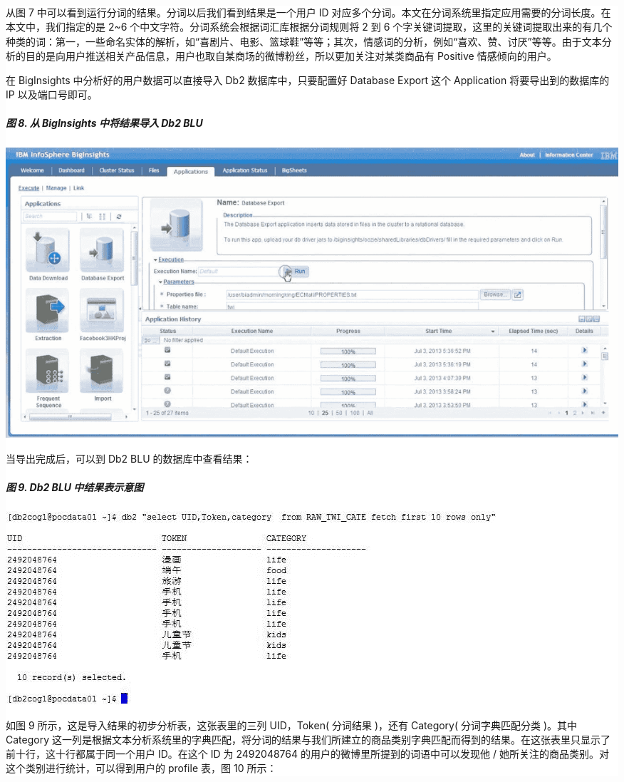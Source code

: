从图 7 中可以看到运行分词的结果。分词以后我们看到结果是一个用户 ID 对应多个分词。本文在分词系统里指定应用需要的分词长度。在本文中，我们指定的是 2~6 个中文字符。分词系统会根据词汇库根据分词规则将 2 到 6 个字关键词提取，这里的关键词提取出来的有几个种类的词：第一，一些命名实体的解析，如“喜剧片、电影、篮球鞋”等等；其次，情感词的分析，例如“喜欢、赞、讨厌”等等。由于文本分析的目的是向用户推送相关产品信息，用户也取自某商场的微博粉丝，所以更加关注对某类商品有 Positive 情感倾向的用户。

在 BigInsights 中分析好的用户数据可以直接导入 Db2 数据库中，只要配置好 Database Export 这个 Application 将要导出到的数据库的 IP 以及端口号即可。

##### 图 8\. 从 BigInsights 中将结果导入 Db2 BLU

![图 8\. 从 BigInsights 中将结果导入 Db2 BLU](img/8364edf79cd5020b41b3007ef33c14f3.png)

当导出完成后，可以到 Db2 BLU 的数据库中查看结果：

##### 图 9\. Db2 BLU 中结果表示意图

![图 9\. Db2 BLU 中结果表示意图：](img/d17667d58583dc7e6747baf8fd856aa3.png)

如图 9 所示，这是导入结果的初步分析表，这张表里的三列 UID，Token( 分词结果 )，还有 Category( 分词字典匹配分类 )。其中 Category 这一列是根据文本分析系统里的字典匹配，将分词的结果与我们所建立的商品类别字典匹配而得到的结果。在这张表里只显示了前十行，这十行都属于同一个用户 ID。在这个 ID 为 2492048764 的用户的微博里所提到的词语中可以发现他 / 她所关注的商品类别。对这个类别进行统计，可以得到用户的 profile 表，图 10 所示：
